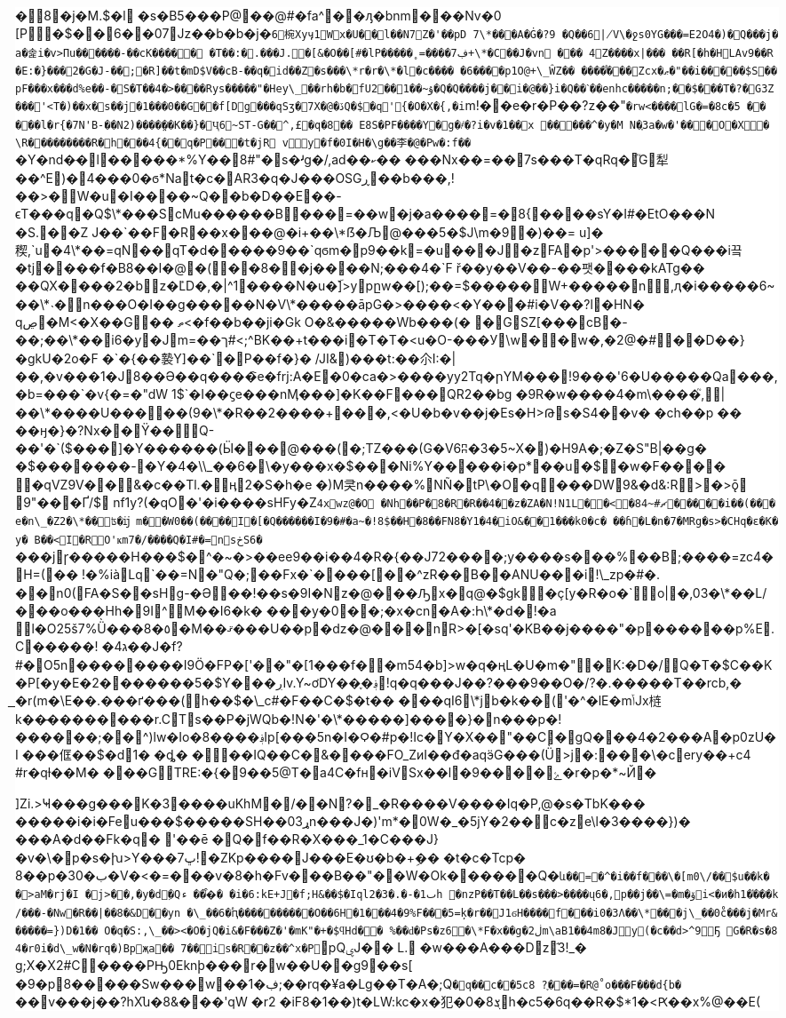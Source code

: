  �8�j�M.$�l
�s�B5���P@��@#�fa^��ԓ�bnm���Nv�0 [P�$��6��07Jz��b�b�j�`6椀Xyӌ1Wx�U��l��N7Z�'��pD
7\*���A �Ġ�?9 �Q��6|̸V\�ջs0YG���=E2O4�)�Q���j�a�솙i�v>Πu������-��cK�� ���
�T��:�.���J.�[&�O��[#�lP�����˳=����7ڣ+\*�C��J�vn ���
4Z����x|��� ��R[�h�HLAv9��R�E:�}���2�G�J-��;�R]��t�mD$V��cB-��q�id��Z�s���\*r�r�\*�l�c���� �6����p1O@+\_ŴZ�� ����֯���Zcx�ޠ�"��i�����$S��pF���x���d%e��-�S�T��4�>����Rys�����"�Hey\_��rh�b�fU2��ۇ~��1�Q�Q����j��i�@��}i�Q��ˋ��enhc�����n;��$���T�?�G3Z� ��'<T�)��x�s��j�1���0��G��f[Dg���qSʒ�7X�@�ڏQ�$�q'{�O�X�{,�i`m !��e�r�P��?z��"`�rw<����lG�=�8c�5 �����l�r{�7N'B-��N2)����̤��K��}�Ҷ6~ST-G��^,£�q�8�� E8S�PF����Y�g�҂�?i�v�1��x ��҅���^�y�M N�ֶ3a�w�'���O�X�\R���������R�h���4 {��q�P�� � t�jR vy�f�0I�H�\g��李�@�Pw�:f�� `�Y�nd�ּ�l�����\*%Y��8#"�s�ʴg�/,ad��ކ�� ���Nx��=��7s���T�qRq�֘G犁��^E)�4���0�ϭ \*Nat�c�AR3�q�J���OSGڕ��b���,!��>� W�u�I����~Q��b�D��E��-ϵT���q�Q$\*���ScMu������B���=��w�j�a����=�8{����sY�I#�EtO���N
�S.��Z
J ��`��F�R��x���@�i+��\*ẞ�Љ@���5�$J\m�9�)��=
u]�稧,`u�4\*��=qN��qT�d�����9�� `qϭ m�p9��k=�u���J�zFA�p'>�����Q���i끜�tj�׎���f�B8��I�@�(��8��j����N;���4�`F
ř��y��V��-��팻����kATg�� ��QX����2�bz�݊LD�,�|^1����N�u�ۜ]>ypըw��[);��=$�����W+�����n,ԯ�i�����6~��\*˴�n���O�I��g�����N�V\*�����āpG�>����<�Y���#i�V��?l�HN� qڝ�M<�X��G��
ތ<�f��b��ji�Gk O�&�����Wb���(�
�GSZ[���cB�-��;��\*��i6�y�Jm=��ך#<;^BK��+t���i֋�T� T�<u�O-��� У\w��w�,�2@�#��D��}�gkU�2o�F
�`�{��褺Y]��`�P��f�}� /JI&)���t:��尒I:�|��,�v���1�J8��Ә��q����҇e�frj:A�E�0�ca�>����yy2Tq�րYM���!9���'6�U�����Qa���,�b=���`�v{�=�"dW 1$`�I��ϛe���nӍ���]�K��F���QR2��bg
�9R�w����4�m\����֮,|��\*����U�����(9�\*�R��2����+���,<�U�b�v��j�Es�H>Թs�S4��v� �ch��p ��
��ӈ�}�?Nx��Ϋ�� ̫Q-��'�`($���]�Y������(Ӹ���@���(�;TZ���(G�V6ʭ�3�5~X�)�H9A�;�Z�S"B|��g�
�$������� -� Y�4�\\_��6�\�y���x�$���Ni%Y�����i�p\*��u�$�w�F���� �qVZ9V��&�c��Tl.�ӊ2�S�h�e
�)M㚑n����%NÑ�tP\�O�q���DW9&�d&:R>�>ǭ
9"���Ґ/$
nf1y?(�qO�'�i����sHFy�Z`4 xwz@ �O �Nh��P �8�R�R��4��z�ZA�N!N1L��< �8ޗ# ~4�����i��(���e�n\_�Z2 �\*��ʦ�ĳ m��W޳��)��0��I�[�Q������I�9�#�a~�!8$��H�8��FN8�Y1�4�iO&��1���k0�c�
��ɦ�L�n�7 �MRg�s>�CHq�ԑ�K�y�
B��<I�RO'ҝm7�/����Q�I#�=nsڂS6�`���jɼ�����H���$�^�~�>��ee9��i��4� R�{��J72����;y����s���%��B;����=zc4�H=(��
!�%ià☥Lq`��=N�"Q�;��Fx�`����[��͏^zR��B��ANU���i!\_zp�#�.
��n0(FA �S��sHg-�Ә��!��s�9I�Nz�@���Ԡx�q@�$gk�ҫ[y�R�o�`o|՘�,03�\*��L/���o���Hh�9I^M��I6�k� ���y�0��;�x�cn�A�:Һ\*�d�!�a l�O25š7%Ǜ���8�٥�M��ޤ���U��p�dz�@���n؅R>�[�sq'�K B��j����"�p������р%E.C�����! �4ג��J�f?#�O5n��������I9Ӧ� FP�['��"�[1���f��m54�b]>w�q�ңL�U�m�"�K:�D�/Q�T�$C��K�P[�y�E�2�������5�$Y�͸��ڔIv.Y~ơDY��֪�؋!q�q���J��?���9��O�/?�.� ����T��rcb,�
͟�r(m�\E��.���ґ���(h��$�\_c#�F��C�$�t��
���qI6\*jb�k��('�^�lE�mݴJx梿k��̶��������r.CTs��P�jWQb�!N�'�\*�����]����}�n���p�!������;��^)lw�Io�8����؋Ip[���5n�I�Ϙ�#p�!Ic�Y�X��"��C�gQ���4�2���A�p0zU�I
���㑌��$�d1� �ȡ�
���IQ��C�&����FO\_ZиI��đ�aqӭG���(Ǜ>j�:���\�ce ry��+c4 #r�qɫ��M� ���GTRE:�{�9��5@T�a4C�fʜ�iVSx��l�ۓ֭����9�r�p�\*~Й�
 
 ]Zi.>Ҹ���g���K�3����uKhM�/��N?�\_�R����V����Iq�P,@�s�TbK���
�����i�i�Feu���$��� ��SH��0ړ3n���J�)'m\*�0W�\_�5jY�2��c�ze\l�3�� ��})� ���A�d��Fk�q� '��ē �Q� f��R�X���\_1�C���J}�v�\�׮p�s�խ>Y���ڀ7!�ZKp����J���E�ʊ�b�+ܹ��  �t�c�Tcp�
8��p�3ب�0�V�<�=���v�8�h�Fv���B��"��W�Ok������Q�`և��=�^�i��f� ��\�[m0\/��$u��k��>aM�rj�I �j>��,�y�dٜ�Qء
���͒�
�i�6:kE+J�f;H&��$�Iql2�3�.�-�ٮ1h �nzP��T��L��s���>����ų6�,p��j��\=�m� ۆi<�ͷ�h1�֗���k
/���-�Nw�R��|��8�&D��yn
�\_��6�֠ԥ����������O��6H�1���4�9%F���5=ķ�r��J1ϭH����f���i0�3Λ��\*���j\_��0̊c���j�Mr&�����=})D�1�� O�q�S:,\_��><�O�jQ�i&�F���Z�'�mK"�+�$ϥHd�� %��ԁ� Ps�z6�\*F�x��g�ڶ2m\aB1��4m8�Jy(�c��d>^9Ҕ G�R�s�84�r0i�d\_w�N�rq�)Bpҗa�� 7��is�R��z��^x�P`pQۑJ��
L . �w� ��A� ��Dz֬3!\_�
g;X�X2#C����PԢ0Eknϸ���r�w��U��g9��s[
�9�p8�����Sw���w��1�ڣ;��rq�¥a�Lg��T�A�;Q`�q��c��5c8 ?֛���=�R@˚o���F���d{b�`��v���j��?hXն�8&���'qW � r2 �iF8�1��) t�LW:kc�x�犯�0�ܮ8h�c5�6q��R�$\*1�<Ԗ��x%@��E(
